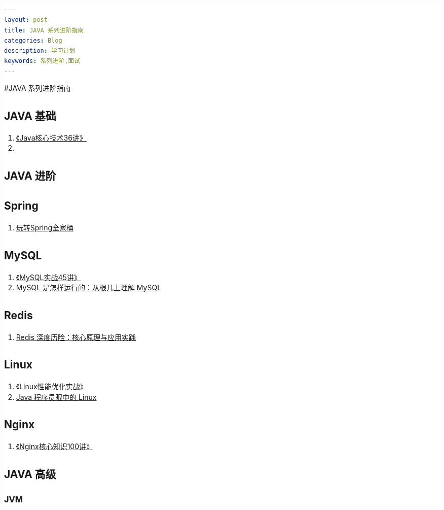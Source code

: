 ```yaml
---
layout: post
title: JAVA 系列进阶指南
categories: Blog
description: 学习计划
keywords: 系列进阶,面试
---
```



#JAVA 系列进阶指南

## JAVA 基础

1. [《Java核心技术36讲》](https://time.geekbang.org/column/82)
2. 

## JAVA 进阶

## Spring

1. [玩转Spring全家桶](https://time.geekbang.org/course/intro/156)

## MySQL

1. [《MySQL实战45讲》](https://time.geekbang.org/column/139)
2. [MySQL 是怎样运行的：从根儿上理解 MySQL](https://juejin.im/book/5bffcbc9f265da614b11b731/section)



## Redis

1. [Redis 深度历险：核心原理与应用实践](https://juejin.im/book/5afc2e5f6fb9a07a9b362527/section)



## Linux

1. [《Linux性能优化实战》](https://time.geekbang.org/column/140)
2. [Java 程序员眼中的 Linux](https://youmeek.gitbooks.io/linux-tutorial/content/)

## Nginx

1. [《Nginx核心知识100讲》](https://time.geekbang.org/course/intro/138)

   

## JAVA 高级

### JVM
